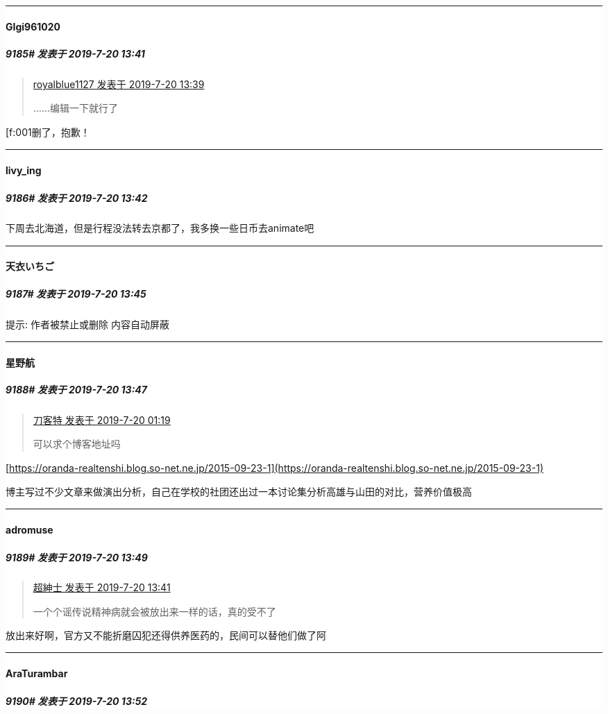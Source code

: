 *****

####  GIgi961020  
##### 9185#       发表于 2019-7-20 13:41

<blockquote><a href="httphttps://bbs.saraba1st.com/2b/forum.php?mod=redirect&amp;goto=findpost&amp;pid=44593555&amp;ptid=1847593" target="_blank">royalblue1127 发表于 2019-7-20 13:39</a>

……编辑一下就行了</blockquote>
[f:001删了，抱歉！

*****

####  livy_ing  
##### 9186#       发表于 2019-7-20 13:42

下周去北海道，但是行程没法转去京都了，我多换一些日币去animate吧

*****

####  天衣いちご  
##### 9187#       发表于 2019-7-20 13:45

提示: 作者被禁止或删除 内容自动屏蔽

*****

####  星野航  
##### 9188#       发表于 2019-7-20 13:47

<blockquote><a href="httphttps://bbs.saraba1st.com/2b/forum.php?mod=redirect&amp;goto=findpost&amp;pid=44590899&amp;ptid=1847593" target="_blank">刀客特 发表于 2019-7-20 01:19</a>

可以求个博客地址吗</blockquote>
[https://oranda-realtenshi.blog.so-net.ne.jp/2015-09-23-1](https://oranda-realtenshi.blog.so-net.ne.jp/2015-09-23-1)

博主写过不少文章来做演出分析，自己在学校的社团还出过一本讨论集分析高雄与山田的对比，营养价值极高

*****

####  adromuse  
##### 9189#       发表于 2019-7-20 13:49

<blockquote><a href="httphttps://bbs.saraba1st.com/2b/forum.php?mod=redirect&amp;goto=findpost&amp;pid=44593580&amp;ptid=1847593" target="_blank">超紳士 发表于 2019-7-20 13:41</a>

一个个谣传说精神病就会被放出来一样的话，真的受不了</blockquote>
放出来好啊，官方又不能折磨囚犯还得供养医药的，民间可以替他们做了阿

*****

####  AraTurambar  
##### 9190#       发表于 2019-7-20 13:52
